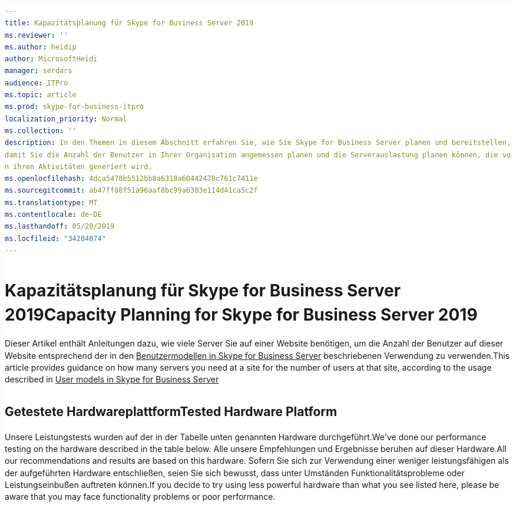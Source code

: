 ```yaml
---
title: Kapazitätsplanung für Skype for Business Server 2019
ms.reviewer: ''
ms.author: heidip
author: MicrosoftHeidi
manager: serdars
audience: ITPro
ms.topic: article
ms.prod: skype-for-business-itpro
localization_priority: Normal
ms.collection: ''
description: In den Themen in diesem Abschnitt erfahren Sie, wie Sie Skype for Business Server planen und bereitstellen, damit Sie die Anzahl der Benutzer in Ihrer Organisation angemessen planen und die Serverauslastung planen können, die von ihren Aktivitäten generiert wird.
ms.openlocfilehash: 4dca5470b5512bb8a6310a60442478c761c7411e
ms.sourcegitcommit: ab47ff88f51a96aaf8bc99a6303e114d41ca5c2f
ms.translationtype: MT
ms.contentlocale: de-DE
ms.lasthandoff: 05/20/2019
ms.locfileid: "34284074"
---
```

# <a name="capacity-planning-for-skype-for-business-server-2019"></a><span data-ttu-id="deb7e-103">Kapazitätsplanung für Skype for Business Server 2019</span><span class="sxs-lookup"><span data-stu-id="deb7e-103">Capacity Planning for Skype for Business Server 2019</span></span>

<span data-ttu-id="deb7e-104">Dieser Artikel enthält Anleitungen dazu, wie viele Server Sie auf einer Website benötigen, um die Anzahl der Benutzer auf dieser Website entsprechend der in den [Benutzermodellen in Skype for Business Server](../../SfbServer/plan-your-deployment/capacity/user-models.md) beschriebenen Verwendung zu verwenden.</span><span class="sxs-lookup"><span data-stu-id="deb7e-104">This article provides guidance on how many servers you need at a site for the number of users at that site, according to the usage described in [User models in Skype for Business Server](../../SfbServer/plan-your-deployment/capacity/user-models.md)</span></span>

## <a name="tested-hardware-platform"></a><span data-ttu-id="deb7e-105">Getestete Hardwareplattform</span><span class="sxs-lookup"><span data-stu-id="deb7e-105">Tested Hardware Platform</span></span>

<span data-ttu-id="deb7e-106">Unsere Leistungstests wurden auf der in der Tabelle unten genannten Hardware durchgeführt.</span><span class="sxs-lookup"><span data-stu-id="deb7e-106">We've done our performance testing on the hardware described in the table below.</span></span> <span data-ttu-id="deb7e-107">Alle unsere Empfehlungen und Ergebnisse beruhen auf dieser Hardware.</span><span class="sxs-lookup"><span data-stu-id="deb7e-107">All our recommendations and results are based on this hardware.</span></span> <span data-ttu-id="deb7e-108">Sofern Sie sich zur Verwendung einer weniger leistungsfähigen als der aufgeführten Hardware entschließen, seien Sie sich bewusst, dass unter Umständen Funktionalitätsprobleme oder Leistungseinbußen auftreten können.</span><span class="sxs-lookup"><span data-stu-id="deb7e-108">If you decide to try using less powerful hardware than what you see listed here, please be aware that you may face functionality problems or poor performance.</span></span>

